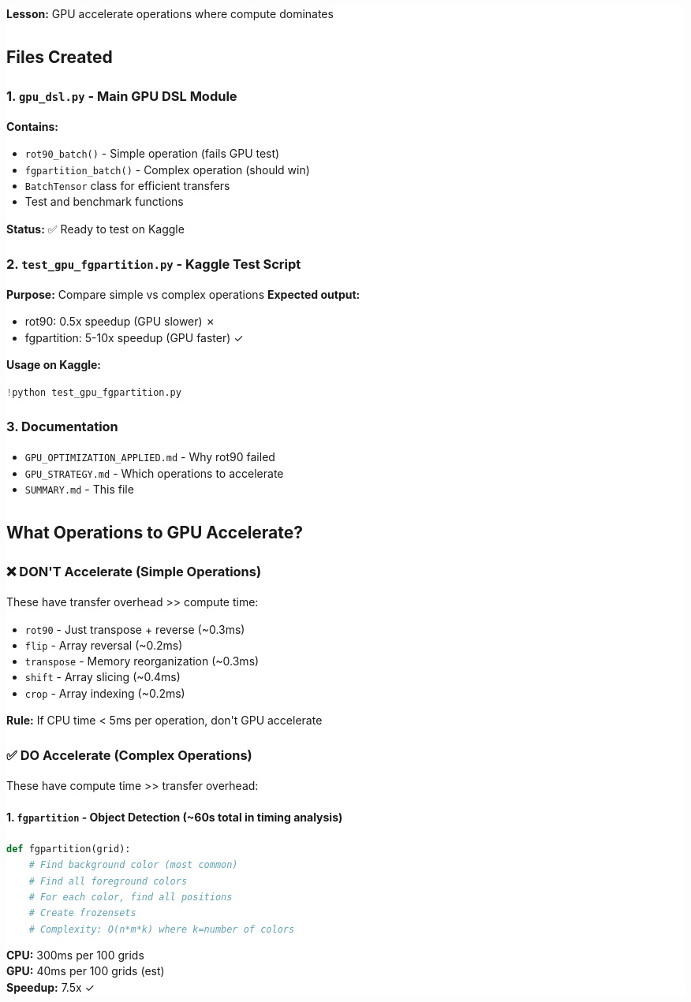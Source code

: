 **Lesson:** GPU accelerate operations where compute dominates

## Files Created

### 1. `gpu_dsl.py` - Main GPU DSL Module
**Contains:**
- `rot90_batch()` - Simple operation (fails GPU test)
- `fgpartition_batch()` - Complex operation (should win)
- `BatchTensor` class for efficient transfers
- Test and benchmark functions

**Status:** ✅ Ready to test on Kaggle

### 2. `test_gpu_fgpartition.py` - Kaggle Test Script
**Purpose:** Compare simple vs complex operations
**Expected output:**
- rot90: 0.5x speedup (GPU slower) ✗
- fgpartition: 5-10x speedup (GPU faster) ✓

**Usage on Kaggle:**
```python
!python test_gpu_fgpartition.py
```

### 3. Documentation
- `GPU_OPTIMIZATION_APPLIED.md` - Why rot90 failed
- `GPU_STRATEGY.md` - Which operations to accelerate
- `SUMMARY.md` - This file

## What Operations to GPU Accelerate?

### ❌ DON'T Accelerate (Simple Operations)
These have transfer overhead >> compute time:
- `rot90` - Just transpose + reverse (~0.3ms)
- `flip` - Array reversal (~0.2ms)
- `transpose` - Memory reorganization (~0.3ms)
- `shift` - Array slicing (~0.4ms)
- `crop` - Array indexing (~0.2ms)

**Rule:** If CPU time < 5ms per operation, don't GPU accelerate

### ✅ DO Accelerate (Complex Operations)
These have compute time >> transfer overhead:

#### 1. `fgpartition` - Object Detection (~60s total in timing analysis)
```python
def fgpartition(grid):
    # Find background color (most common)
    # Find all foreground colors
    # For each color, find all positions
    # Create frozensets
    # Complexity: O(n*m*k) where k=number of colors
```
**CPU:** 300ms per 100 grids  
**GPU:** 40ms per 100 grids (est)  
**Speedup:** 7.5x ✓

